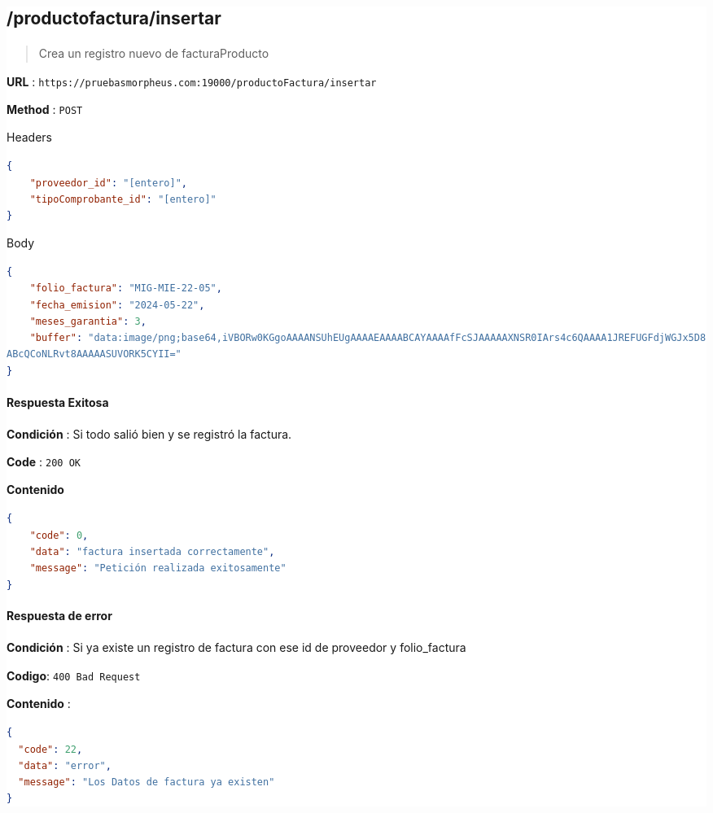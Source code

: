 
## /productofactura/insertar

>Crea un registro nuevo de facturaProducto

**URL** : `https://pruebasmorpheus.com:19000/productoFactura/insertar`

**Method** : `POST`

Headers

```json
{
    "proveedor_id": "[entero]",
    "tipoComprobante_id": "[entero]"
}
```

Body

```json
{
    "folio_factura": "MIG-MIE-22-05",
    "fecha_emision": "2024-05-22",
    "meses_garantia": 3,
    "buffer": "data:image/png;base64,iVBORw0KGgoAAAANSUhEUgAAAAEAAAABCAYAAAAfFcSJAAAAAXNSR0IArs4c6QAAAA1JREFUGFdjWGJx5D8ABcQCoNLRvt8AAAAASUVORK5CYII="
}
```

#### Respuesta Exitosa

**Condición** : Si todo salió bien y se registró la factura.

**Code** : `200 OK`

**Contenido**

```json
{
    "code": 0,
    "data": "factura insertada correctamente",
    "message": "Petición realizada exitosamente"
}
```

#### Respuesta de error

**Condición** : Si ya existe un registro de factura con ese id de proveedor y folio_factura

**Codigo**: `400 Bad Request`

**Contenido** : 
```json
{
  "code": 22,
  "data": "error",
  "message": "Los Datos de factura ya existen"
}
```
